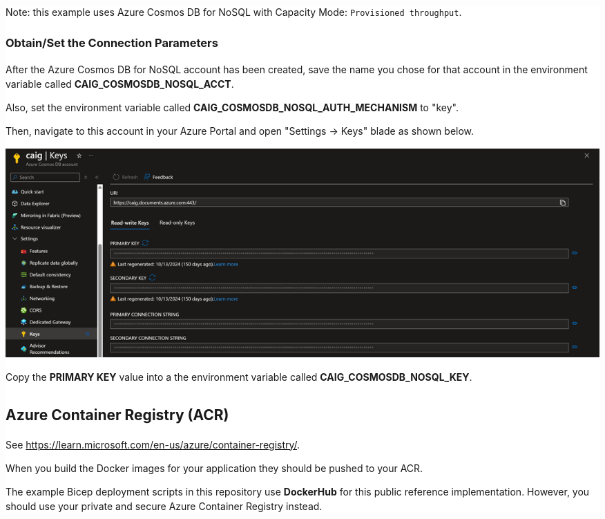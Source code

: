 Note: this example uses Azure Cosmos DB for NoSQL with Capacity Mode: `Provisioned throughput`.

### Obtain/Set the Connection Parameters

After the Azure Cosmos DB for NoSQL account has been created, 
save the name you chose for that account in the environment variable called **CAIG_COSMOSDB_NOSQL_ACCT**.

Also, set the environment variable called **CAIG_COSMOSDB_NOSQL_AUTH_MECHANISM** to "key".

Then, navigate to this account in your Azure Portal and open "Settings -> Keys" blade as shown below.  

<p align="center">
  <img src="img/cosmosdb-conn.png" width="100%">
</p>

Copy the **PRIMARY KEY** value into a the environment variable called **CAIG_COSMOSDB_NOSQL_KEY**.

## Azure Container Registry (ACR)

See https://learn.microsoft.com/en-us/azure/container-registry/.

When you build the Docker images for your application they should
be pushed to your ACR.

The example Bicep deployment scripts in this repository use
**DockerHub** for this public reference implementation.
However, you should use your private and secure Azure Container Registry instead.
